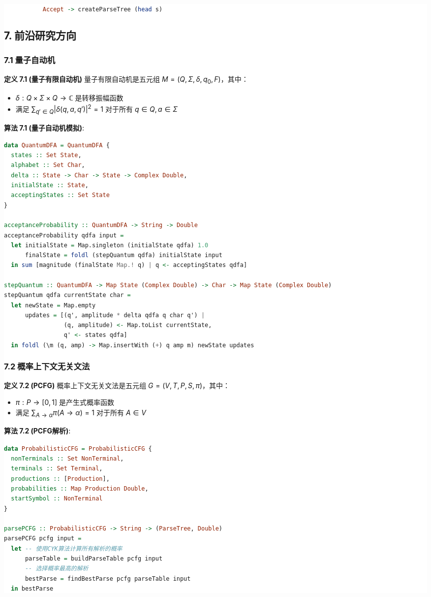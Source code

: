 ```haskell
           Accept -> createParseTree (head s)
```

## 7. 前沿研究方向

### 7.1 量子自动机

**定义 7.1 (量子有限自动机)**
量子有限自动机是五元组 $M = (Q, \Sigma, \delta, q_0, F)$，其中：

- $\delta : Q \times \Sigma \times Q \rightarrow \mathbb{C}$ 是转移振幅函数
- 满足 $\sum_{q' \in Q} |\delta(q, a, q')|^2 = 1$ 对于所有 $q \in Q, a \in \Sigma$

**算法 7.1 (量子自动机模拟)**:

```haskell
data QuantumDFA = QuantumDFA {
  states :: Set State,
  alphabet :: Set Char,
  delta :: State -> Char -> State -> Complex Double,
  initialState :: State,
  acceptingStates :: Set State
}

acceptanceProbability :: QuantumDFA -> String -> Double
acceptanceProbability qdfa input = 
  let initialState = Map.singleton (initialState qdfa) 1.0
      finalState = foldl (stepQuantum qdfa) initialState input
  in sum [magnitude (finalState Map.! q) | q <- acceptingStates qdfa]

stepQuantum :: QuantumDFA -> Map State (Complex Double) -> Char -> Map State (Complex Double)
stepQuantum qdfa currentState char = 
  let newState = Map.empty
      updates = [(q', amplitude * delta qdfa q char q') | 
                 (q, amplitude) <- Map.toList currentState,
                 q' <- states qdfa]
  in foldl (\m (q, amp) -> Map.insertWith (+) q amp m) newState updates
```

### 7.2 概率上下文无关文法

**定义 7.2 (PCFG)**
概率上下文无关文法是五元组 $G = (V, T, P, S, \pi)$，其中：

- $\pi : P \rightarrow [0,1]$ 是产生式概率函数
- 满足 $\sum_{A \rightarrow \alpha} \pi(A \rightarrow \alpha) = 1$ 对于所有 $A \in V$

**算法 7.2 (PCFG解析)**:

```haskell
data ProbabilisticCFG = ProbabilisticCFG {
  nonTerminals :: Set NonTerminal,
  terminals :: Set Terminal,
  productions :: [Production],
  probabilities :: Map Production Double,
  startSymbol :: NonTerminal
}

parsePCFG :: ProbabilisticCFG -> String -> (ParseTree, Double)
parsePCFG pcfg input = 
  let -- 使用CYK算法计算所有解析的概率
      parseTable = buildParseTable pcfg input
      -- 选择概率最高的解析
      bestParse = findBestParse pcfg parseTable input
  in bestParse

```
